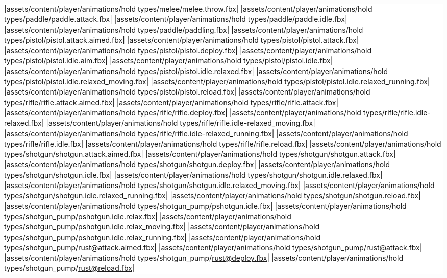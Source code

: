 |assets/content/player/animations/hold types/melee/melee.throw.fbx|
|assets/content/player/animations/hold types/paddle/paddle.attack.fbx|
|assets/content/player/animations/hold types/paddle/paddle.idle.fbx|
|assets/content/player/animations/hold types/paddle/paddling.fbx|
|assets/content/player/animations/hold types/pistol/pistol.attack.aimed.fbx|
|assets/content/player/animations/hold types/pistol/pistol.attack.fbx|
|assets/content/player/animations/hold types/pistol/pistol.deploy.fbx|
|assets/content/player/animations/hold types/pistol/pistol.idle.aim.fbx|
|assets/content/player/animations/hold types/pistol/pistol.idle.fbx|
|assets/content/player/animations/hold types/pistol/pistol.idle.relaxed.fbx|
|assets/content/player/animations/hold types/pistol/pistol.idle.relaxed_moving.fbx|
|assets/content/player/animations/hold types/pistol/pistol.idle.relaxed_running.fbx|
|assets/content/player/animations/hold types/pistol/pistol.reload.fbx|
|assets/content/player/animations/hold types/rifle/rifle.attack.aimed.fbx|
|assets/content/player/animations/hold types/rifle/rifle.attack.fbx|
|assets/content/player/animations/hold types/rifle/rifle.deploy.fbx|
|assets/content/player/animations/hold types/rifle/rifle.idle-relaxed.fbx|
|assets/content/player/animations/hold types/rifle/rifle.idle-relaxed_moving.fbx|
|assets/content/player/animations/hold types/rifle/rifle.idle-relaxed_running.fbx|
|assets/content/player/animations/hold types/rifle/rifle.idle.fbx|
|assets/content/player/animations/hold types/rifle/rifle.reload.fbx|
|assets/content/player/animations/hold types/shotgun/shotgun.attack.aimed.fbx|
|assets/content/player/animations/hold types/shotgun/shotgun.attack.fbx|
|assets/content/player/animations/hold types/shotgun/shotgun.deploy.fbx|
|assets/content/player/animations/hold types/shotgun/shotgun.idle.fbx|
|assets/content/player/animations/hold types/shotgun/shotgun.idle.relaxed.fbx|
|assets/content/player/animations/hold types/shotgun/shotgun.idle.relaxed_moving.fbx|
|assets/content/player/animations/hold types/shotgun/shotgun.idle.relaxed_running.fbx|
|assets/content/player/animations/hold types/shotgun/shotgun.reload.fbx|
|assets/content/player/animations/hold types/shotgun_pump/pshotgun.idle.fbx|
|assets/content/player/animations/hold types/shotgun_pump/pshotgun.idle.relax.fbx|
|assets/content/player/animations/hold types/shotgun_pump/pshotgun.idle.relax_moving.fbx|
|assets/content/player/animations/hold types/shotgun_pump/pshotgun.idle.relax_running.fbx|
|assets/content/player/animations/hold types/shotgun_pump/rust@attack.aimed.fbx|
|assets/content/player/animations/hold types/shotgun_pump/rust@attack.fbx|
|assets/content/player/animations/hold types/shotgun_pump/rust@deploy.fbx|
|assets/content/player/animations/hold types/shotgun_pump/rust@reload.fbx|